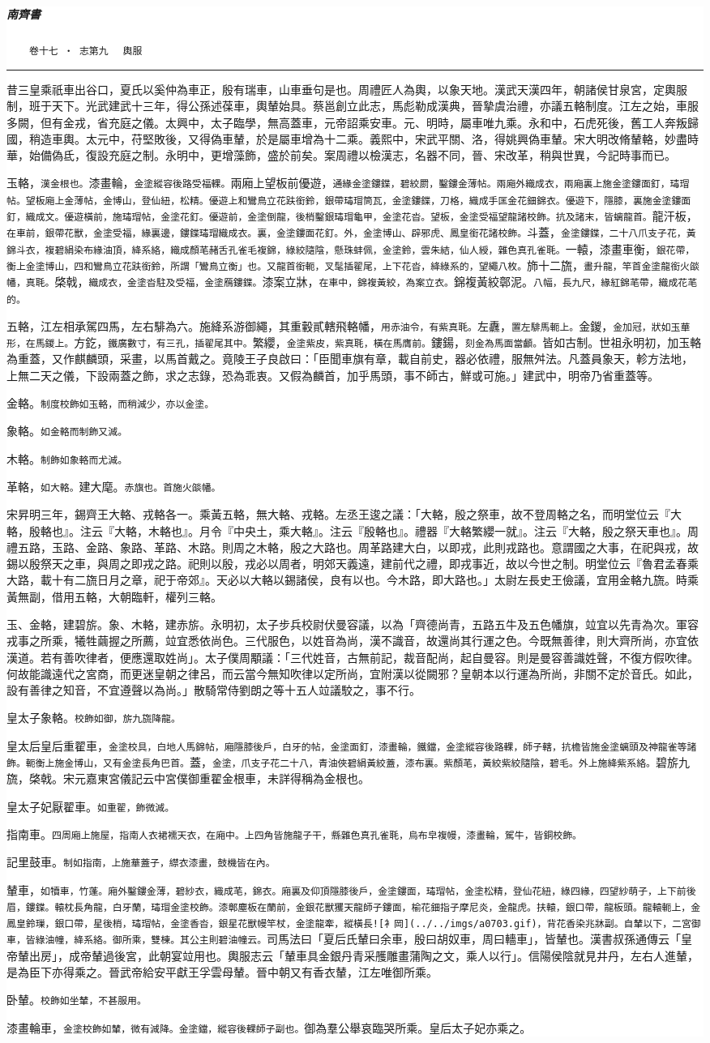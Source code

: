 

##### 南齊書
　　`卷十七 ‧ 志第九`　
`輿服`

* * *

昔三皇乘祇車出谷口，夏氏以奚仲為車正，殷有瑞車，山車垂句是也。周禮匠人為輿，以象天地。漢武天漢四年，朝諸侯甘泉宮，定輿服制，班于天下。光武建武十三年，得公孫述葆車，輿輦始具。蔡邕創立此志，馬彪勒成漢典，晉摯虞治禮，亦議五輅制度。江左之始，車服多闕，但有金戎，省充庭之儀。太興中，太子臨學，無高蓋車，元帝詔乘安車。元、明時，屬車唯九乘。永和中，石虎死後，舊工人奔叛歸國，稍造車輿。太元中，苻堅敗後，又得偽車輦，於是屬車增為十二乘。義熙中，宋武平關、洛，得姚興偽車輦。宋大明改脩輦輅，妙盡時華，始備偽氐，復設充庭之制。永明中，更增藻飾，盛於前矣。案周禮以檢漢志，名器不同，晉、宋改革，稍與世異，今記時事而已。

玉輅，`漢金根也。`漆畫輪，`金塗縱容後路受福輠。`兩廂上望板前優遊，`通緣金塗鏤鍱，碧絞罽，鑿鏤金薄帖。兩廂外織成衣，兩廂裏上施金塗鏤面釘，瑇瑁帖。望板廂上金薄帖，金博山，登仙紐，松精。優遊上和鸞鳥立花趺銜鈴，銀帶瑇瑁筒瓦，金塗鏤鍱，刀格，織成手匡金花鈿錦衣。優遊下，隱膝，裏施金塗鏤面釘，織成文。優遊橫前，施瑇瑁帖，金塗花釘。優遊前，金塗倒龍，後梢鑿銀瑇瑁龜甲，金塗花沓。望板，金塗受福望龍諸校飾。抗及諸末，皆螭龍首。`龍汗板，`在車前，銀帶花獸，金塗受福，緣裏邊，鏤鍱瑇瑁織成衣。裏，金塗鏤面花釘。外，金塗博山、辟邪虎、鳳皇銜花諸校飾。`斗蓋，`金塗鏤鍱，二十八爪支子花，黃錦斗衣，複碧絹染布緣油頂，絳系絡，織成顏芼赭舌孔雀毛複錦，綠絞隨陰，懸珠蚌佩，金塗鈴，雲朱結，仙人綬，雜色真孔雀毦。`一轅，漆畫車衡，`銀花帶，衡上金塗博山，四和鸞鳥立花趺銜鈴，所謂「鸞鳥立衡」也。又龍首銜軛，叉髦插翟尾，上下花沓，絳綠系的，望繩八枚。`斾十二旒，`畫升龍，竿首金塗龍銜火燄幡，真毦。`棨戟，`織成衣，金塗沓駐及受福，金塗鴈鏤鍱。`漆案立牀，`在車中，錦複黃絞，為案立衣。`錦複黃絞鄣泥。`八幅，長九尺，緣紅錦芼帶，織成花芼的。`

五輅，江左相承駕四馬，左右騑為六。施絳系游御繩，其重轂貳轄飛輅幡，`用赤油令，有紫真毦。`左纛，`置左騑馬軛上。`金鍐，`金加冠，狀如玉華形，在馬鍐上。`方釳，`鐵廣數寸，有三孔，插翟尾其中。`繁纓，`金塗紫皮，紫真毦，橫在馬膺前。`鏤鍚，`刻金為馬面當顱。`皆如古制。世祖永明初，加玉輅為重蓋，又作麒麟頭，采畫，以馬首戴之。竟陵王子良啟曰：「臣聞車旗有章，載自前史，器必依禮，服無舛法。凡蓋員象天，軫方法地，上無二天之儀，下設兩蓋之飾，求之志錄，恐為乖衷。又假為麟首，加乎馬頭，事不師古，鮮或可施。」建武中，明帝乃省重蓋等。

金輅。`制度校飾如玉輅，而稍減少，亦以金塗。`

象輅。`如金輅而制飾又減。`

木輅。`制飾如象輅而尤減。`

革輅，`如大輅。`建大麾。`赤旗也。首施火燄幡。`

宋昇明三年，錫齊王大輅、戎輅各一。乘黃五輅，無大輅、戎輅。左丞王逡之議：「大輅，殷之祭車，故不登周輅之名，而明堂位云『大輅，殷輅也』。注云『大輅，木輅也』。月令『中央土，乘大輅』。注云『殷輅也』。禮器『大輅繁纓一就』。注云『大輅，殷之祭天車也』。周禮五路，玉路、金路、象路、革路、木路。則周之木輅，殷之大路也。周革路建大白，以即戎，此則戎路也。意謂國之大事，在祀與戎，故錫以殷祭天之車，與周之即戎之路。祀則以殷，戎必以周者，明郊天義遠，建前代之禮，即戎事近，故以今世之制。明堂位云『魯君孟春乘大路，載十有二旒日月之章，祀于帝郊』。天必以大輅以錫諸侯，良有以也。今木路，即大路也。」太尉左長史王儉議，宜用金輅九旒。時乘黃無副，借用五輅，大朝臨軒，權列三輅。

玉、金輅，建碧旂。象、木輅，建赤旂。永明初，太子步兵校尉伏曼容議，以為「齊德尚青，五路五牛及五色幡旗，竝宜以先青為次。軍容戎事之所乘，犧牲繭握之所薦，竝宜悉依尚色。三代服色，以姓音為尚，漢不識音，故還尚其行運之色。今既無善律，則大齊所尚，亦宜依漢道。若有善吹律者，便應還取姓尚」。太子僕周顒議：「三代姓音，古無前記，裁音配尚，起自曼容。則是曼容善識姓聲，不復方假吹律。何故能識遠代之宮商，而更迷皇朝之律呂，而云當今無知吹律以定所尚，宜附漢以從闕邪？皇朝本以行運為所尚，非關不定於音氏。如此，設有善律之知音，不宜遵聲以為尚。」散騎常侍劉朗之等十五人竝議駮之，事不行。

皇太子象輅。`校飾如御，旂九旒降龍。`

皇太后皇后重翟車，`金塗校具，白地人馬錦帖，廂隱膝後戶，白牙的帖，金塗面釘，漆畫輪，鐵鐺，金塗縱容後路輠，師子轄，抗檐皆施金塗螭頭及神龍雀等諸飾。軛衡上施金博山，又有金塗長角巴首。`蓋，`金塗，爪支子花二十八，青油俠碧絹黃絞蓋，漆布裏。紫顏芼，黃絞紫絞隨陰，碧毛。外上施絳紫系絡。`碧旂九旒，棨戟。宋元嘉東宮儀記云中宮僕御重翟金根車，未詳得稱為金根也。

皇太子妃厭翟車。`如重翟，飾微減。`

指南車。`四周廂上施屋，指南人衣裙襦天衣，在廂中。上四角皆施龍子干，縣雜色真孔雀毦，烏布皁複幔，漆畫輪，駕牛，皆銅校飾。`

記里鼓車。`制如指南，上施華蓋子，䌝衣漆畫，鼓機皆在內。`

輦車，`如犢車，竹蓬。廂外鑿鏤金薄，碧紗衣，織成芼，錦衣。廂裏及仰頂隱膝後戶，金塗鏤面，瑇瑁帖，金塗松精，登仙花紐，綠四緣，四望紗萌子，上下前後眉，鏤鍱。轅枕長角龍，白牙蘭，瑇瑁金塗校飾。漆鄣塵板在蘭前，金銀花獸玃天龍師子鏤面，榆花鈿指子摩尼炎，金龍虎。扶轅，銀口帶，龍板頭。龍轅軛上，金鳳皇鈴璅，銀口帶，星後梢，瑇瑁帖，金塗香沓，銀星花獸幔竿杖，金塗龍牽，縱橫長![衤岡](../../imgs/a0703.gif)，背花香染兆牀副。自輦以下，二宮御車，皆綠油幢，絳系絡。御所乘，雙棟。其公主則碧油幢云。`司馬法曰「夏后氏輦曰余車，殷曰胡奴車，周曰轖車」，皆輦也。漢書叔孫通傳云「皇帝輦出房」，成帝輦過後宮，此朝宴竝用也。輿服志云「輦車具金銀丹青采雘雕畫蒲陶之文，乘人以行」。信陽侯陰就見井丹，左右人進輦，是為臣下亦得乘之。晉武帝給安平獻王孚雲母輦。晉中朝又有香衣輦，江左唯御所乘。

卧輦。`校飾如坐輦，不甚服用。`

漆畫輪車，`金塗校飾如輦，微有減降。金塗鐺，縱容後輠師子副也。`御為羣公舉哀臨哭所乘。皇后太子妃亦乘之。
